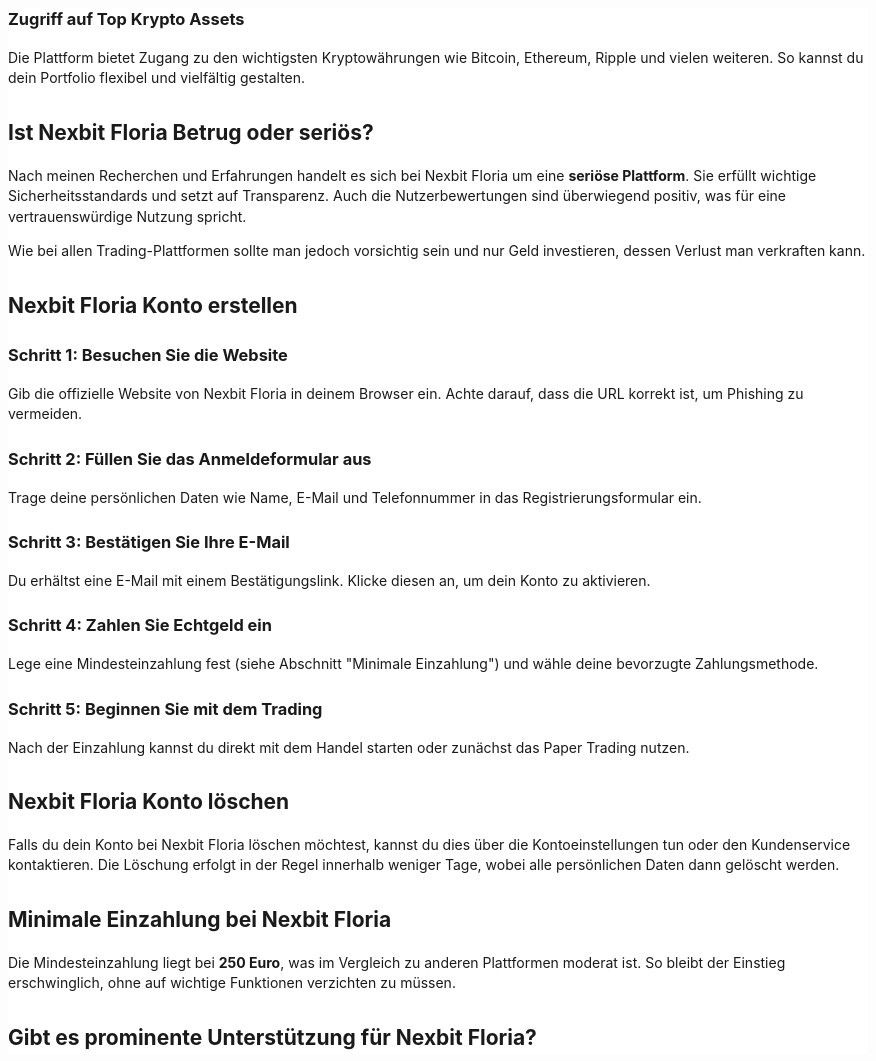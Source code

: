 ### Zugriff auf Top Krypto Assets

Die Plattform bietet Zugang zu den wichtigsten Kryptowährungen wie Bitcoin, Ethereum, Ripple und vielen weiteren. So kannst du dein Portfolio flexibel und vielfältig gestalten.

## Ist Nexbit Floria Betrug oder seriös?

Nach meinen Recherchen und Erfahrungen handelt es sich bei Nexbit Floria um eine **seriöse Plattform**. Sie erfüllt wichtige Sicherheitsstandards und setzt auf Transparenz. Auch die Nutzerbewertungen sind überwiegend positiv, was für eine vertrauenswürdige Nutzung spricht.

Wie bei allen Trading-Plattformen sollte man jedoch vorsichtig sein und nur Geld investieren, dessen Verlust man verkraften kann.

## Nexbit Floria Konto erstellen

### Schritt 1: Besuchen Sie die Website

Gib die offizielle Website von Nexbit Floria in deinem Browser ein. Achte darauf, dass die URL korrekt ist, um Phishing zu vermeiden.

### Schritt 2: Füllen Sie das Anmeldeformular aus

Trage deine persönlichen Daten wie Name, E-Mail und Telefonnummer in das Registrierungsformular ein.

### Schritt 3: Bestätigen Sie Ihre E-Mail

Du erhältst eine E-Mail mit einem Bestätigungslink. Klicke diesen an, um dein Konto zu aktivieren.

### Schritt 4: Zahlen Sie Echtgeld ein

Lege eine Mindesteinzahlung fest (siehe Abschnitt "Minimale Einzahlung") und wähle deine bevorzugte Zahlungsmethode.

### Schritt 5: Beginnen Sie mit dem Trading

Nach der Einzahlung kannst du direkt mit dem Handel starten oder zunächst das Paper Trading nutzen.

## Nexbit Floria Konto löschen

Falls du dein Konto bei Nexbit Floria löschen möchtest, kannst du dies über die Kontoeinstellungen tun oder den Kundenservice kontaktieren. Die Löschung erfolgt in der Regel innerhalb weniger Tage, wobei alle persönlichen Daten dann gelöscht werden.

## Minimale Einzahlung bei Nexbit Floria

Die Mindesteinzahlung liegt bei **250 Euro**, was im Vergleich zu anderen Plattformen moderat ist. So bleibt der Einstieg erschwinglich, ohne auf wichtige Funktionen verzichten zu müssen.

## Gibt es prominente Unterstützung für Nexbit Floria?
